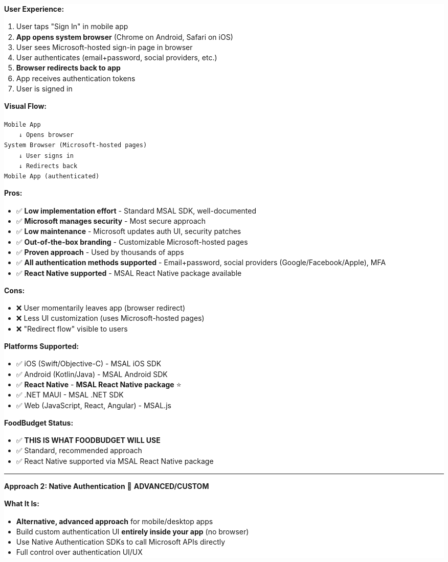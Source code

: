 **User Experience:**
1. User taps "Sign In" in mobile app
2. **App opens system browser** (Chrome on Android, Safari on iOS)
3. User sees Microsoft-hosted sign-in page in browser
4. User authenticates (email+password, social providers, etc.)
5. **Browser redirects back to app**
6. App receives authentication tokens
7. User is signed in

**Visual Flow:**
```
Mobile App
    ↓ Opens browser
System Browser (Microsoft-hosted pages)
    ↓ User signs in
    ↓ Redirects back
Mobile App (authenticated)
```

**Pros:**
- ✅ **Low implementation effort** - Standard MSAL SDK, well-documented
- ✅ **Microsoft manages security** - Most secure approach
- ✅ **Low maintenance** - Microsoft updates auth UI, security patches
- ✅ **Out-of-the-box branding** - Customizable Microsoft-hosted pages
- ✅ **Proven approach** - Used by thousands of apps
- ✅ **All authentication methods supported** - Email+password, social providers (Google/Facebook/Apple), MFA
- ✅ **React Native supported** - MSAL React Native package available

**Cons:**
- ❌ User momentarily leaves app (browser redirect)
- ❌ Less UI customization (uses Microsoft-hosted pages)
- ❌ "Redirect flow" visible to users

**Platforms Supported:**
- ✅ iOS (Swift/Objective-C) - MSAL iOS SDK
- ✅ Android (Kotlin/Java) - MSAL Android SDK
- ✅ **React Native** - **MSAL React Native package** ⭐
- ✅ .NET MAUI - MSAL .NET SDK
- ✅ Web (JavaScript, React, Angular) - MSAL.js

**FoodBudget Status:**
- ✅ **THIS IS WHAT FOODBUDGET WILL USE**
- ✅ Standard, recommended approach
- ✅ React Native supported via MSAL React Native package

---

**Approach 2: Native Authentication** 🔧 **ADVANCED/CUSTOM**

**What It Is:**
- **Alternative, advanced approach** for mobile/desktop apps
- Build custom authentication UI **entirely inside your app** (no browser)
- Use Native Authentication SDKs to call Microsoft APIs directly
- Full control over authentication UI/UX
